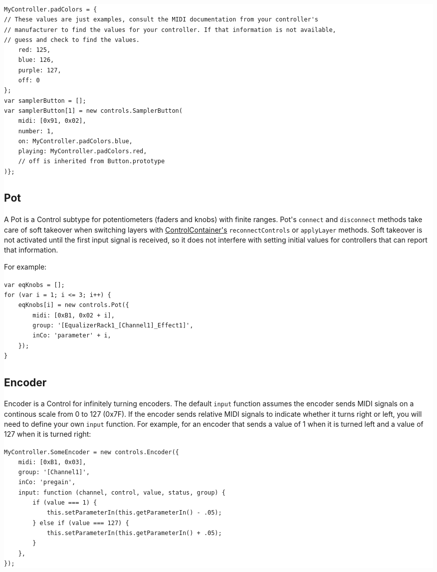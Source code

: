     MyController.padColors = {
    // These values are just examples, consult the MIDI documentation from your controller's
    // manufacturer to find the values for your controller. If that information is not available,
    // guess and check to find the values.
        red: 125,
        blue: 126,
        purple: 127,
        off: 0
    };
    var samplerButton = [];
    var samplerButton[1] = new controls.SamplerButton(
        midi: [0x91, 0x02],
        number: 1,
        on: MyController.padColors.blue,
        playing: MyController.padColors.red,
        // off is inherited from Button.prototype
    )};

## Pot

A Pot is a Control subtype for potentiometers (faders and knobs) with
finite ranges. Pot's `connect` and `disconnect` methods take care of
soft takeover when switching layers with
[ControlContainer's](#ControlContainer) `reconnectControls` or
`applyLayer` methods. Soft takeover is not activated until the first
input signal is received, so it does not interfere with setting initial
values for controllers that can report that information.

For example:

    var eqKnobs = [];
    for (var i = 1; i <= 3; i++) {
        eqKnobs[i] = new controls.Pot({
            midi: [0xB1, 0x02 + i],
            group: '[EqualizerRack1_[Channel1]_Effect1]',
            inCo: 'parameter' + i,
        });
    }

## Encoder

Encoder is a Control for infinitely turning encoders. The default
`input` function assumes the encoder sends MIDI signals on a continous
scale from 0 to 127 (0x7F). If the encoder sends relative MIDI signals
to indicate whether it turns right or left, you will need to define your
own `input` function. For example, for an encoder that sends a value of
1 when it is turned left and a value of 127 when it is turned right:

    MyController.SomeEncoder = new controls.Encoder({
        midi: [0xB1, 0x03],
        group: '[Channel1]',
        inCo: 'pregain',
        input: function (channel, control, value, status, group) {
            if (value === 1) {
                this.setParameterIn(this.getParameterIn() - .05);
            } else if (value === 127) {
                this.setParameterIn(this.getParameterIn() + .05);
            }
        },
    });
